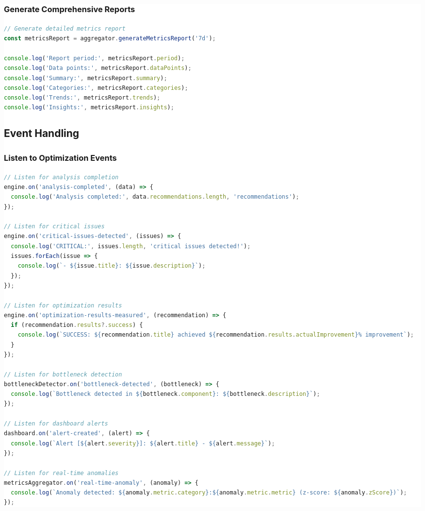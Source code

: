 ### Generate Comprehensive Reports

```typescript
// Generate detailed metrics report
const metricsReport = aggregator.generateMetricsReport('7d');

console.log('Report period:', metricsReport.period);
console.log('Data points:', metricsReport.dataPoints);
console.log('Summary:', metricsReport.summary);
console.log('Categories:', metricsReport.categories);
console.log('Trends:', metricsReport.trends);
console.log('Insights:', metricsReport.insights);
```

## Event Handling

### Listen to Optimization Events

```typescript
// Listen for analysis completion
engine.on('analysis-completed', (data) => {
  console.log('Analysis completed:', data.recommendations.length, 'recommendations');
});

// Listen for critical issues
engine.on('critical-issues-detected', (issues) => {
  console.log('CRITICAL:', issues.length, 'critical issues detected!');
  issues.forEach(issue => {
    console.log(`- ${issue.title}: ${issue.description}`);
  });
});

// Listen for optimization results
engine.on('optimization-results-measured', (recommendation) => {
  if (recommendation.results?.success) {
    console.log(`SUCCESS: ${recommendation.title} achieved ${recommendation.results.actualImprovement}% improvement`);
  }
});

// Listen for bottleneck detection
bottleneckDetector.on('bottleneck-detected', (bottleneck) => {
  console.log(`Bottleneck detected in ${bottleneck.component}: ${bottleneck.description}`);
});

// Listen for dashboard alerts
dashboard.on('alert-created', (alert) => {
  console.log(`Alert [${alert.severity}]: ${alert.title} - ${alert.message}`);
});

// Listen for real-time anomalies
metricsAggregator.on('real-time-anomaly', (anomaly) => {
  console.log(`Anomaly detected: ${anomaly.metric.category}:${anomaly.metric.metric} (z-score: ${anomaly.zScore})`);
});
```
